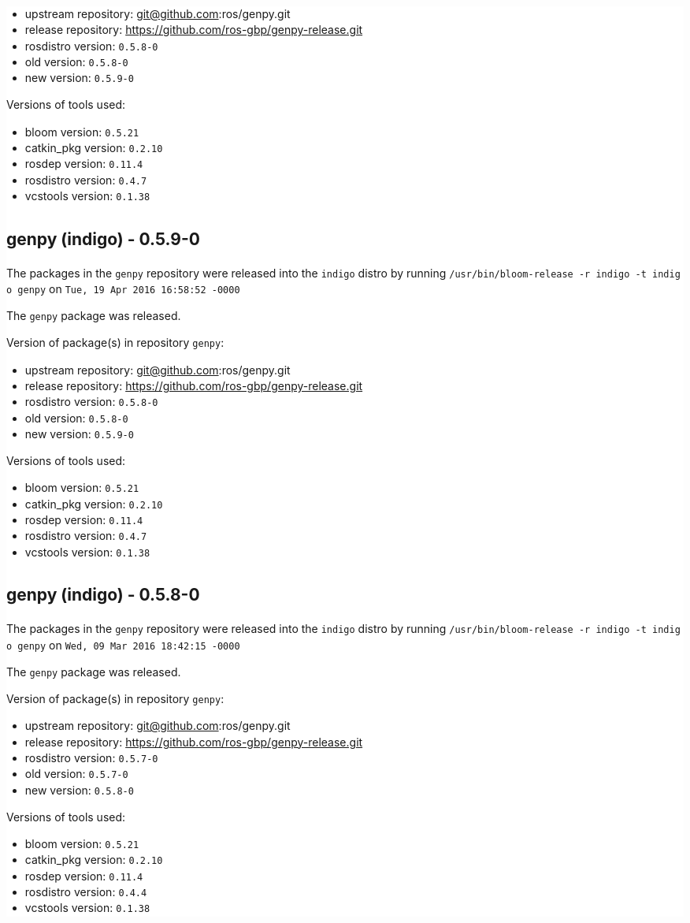 - upstream repository: git@github.com:ros/genpy.git
- release repository: https://github.com/ros-gbp/genpy-release.git
- rosdistro version: `0.5.8-0`
- old version: `0.5.8-0`
- new version: `0.5.9-0`

Versions of tools used:

- bloom version: `0.5.21`
- catkin_pkg version: `0.2.10`
- rosdep version: `0.11.4`
- rosdistro version: `0.4.7`
- vcstools version: `0.1.38`


## genpy (indigo) - 0.5.9-0

The packages in the `genpy` repository were released into the `indigo` distro by running `/usr/bin/bloom-release -r indigo -t indigo genpy` on `Tue, 19 Apr 2016 16:58:52 -0000`

The `genpy` package was released.

Version of package(s) in repository `genpy`:

- upstream repository: git@github.com:ros/genpy.git
- release repository: https://github.com/ros-gbp/genpy-release.git
- rosdistro version: `0.5.8-0`
- old version: `0.5.8-0`
- new version: `0.5.9-0`

Versions of tools used:

- bloom version: `0.5.21`
- catkin_pkg version: `0.2.10`
- rosdep version: `0.11.4`
- rosdistro version: `0.4.7`
- vcstools version: `0.1.38`


## genpy (indigo) - 0.5.8-0

The packages in the `genpy` repository were released into the `indigo` distro by running `/usr/bin/bloom-release -r indigo -t indigo genpy` on `Wed, 09 Mar 2016 18:42:15 -0000`

The `genpy` package was released.

Version of package(s) in repository `genpy`:

- upstream repository: git@github.com:ros/genpy.git
- release repository: https://github.com/ros-gbp/genpy-release.git
- rosdistro version: `0.5.7-0`
- old version: `0.5.7-0`
- new version: `0.5.8-0`

Versions of tools used:

- bloom version: `0.5.21`
- catkin_pkg version: `0.2.10`
- rosdep version: `0.11.4`
- rosdistro version: `0.4.4`
- vcstools version: `0.1.38`
